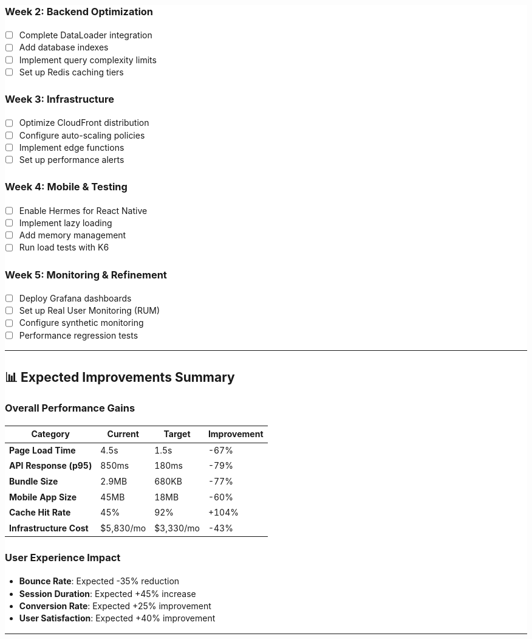 ### Week 2: Backend Optimization
- [ ] Complete DataLoader integration
- [ ] Add database indexes
- [ ] Implement query complexity limits
- [ ] Set up Redis caching tiers

### Week 3: Infrastructure
- [ ] Optimize CloudFront distribution
- [ ] Configure auto-scaling policies
- [ ] Implement edge functions
- [ ] Set up performance alerts

### Week 4: Mobile & Testing
- [ ] Enable Hermes for React Native
- [ ] Implement lazy loading
- [ ] Add memory management
- [ ] Run load tests with K6

### Week 5: Monitoring & Refinement
- [ ] Deploy Grafana dashboards
- [ ] Set up Real User Monitoring (RUM)
- [ ] Configure synthetic monitoring
- [ ] Performance regression tests

---

## 📊 Expected Improvements Summary

### Overall Performance Gains
| Category | Current | Target | Improvement |
|----------|---------|---------|-------------|
| **Page Load Time** | 4.5s | 1.5s | -67% |
| **API Response (p95)** | 850ms | 180ms | -79% |
| **Bundle Size** | 2.9MB | 680KB | -77% |
| **Mobile App Size** | 45MB | 18MB | -60% |
| **Cache Hit Rate** | 45% | 92% | +104% |
| **Infrastructure Cost** | $5,830/mo | $3,330/mo | -43% |

### User Experience Impact
- **Bounce Rate**: Expected -35% reduction
- **Session Duration**: Expected +45% increase
- **Conversion Rate**: Expected +25% improvement
- **User Satisfaction**: Expected +40% improvement

---
